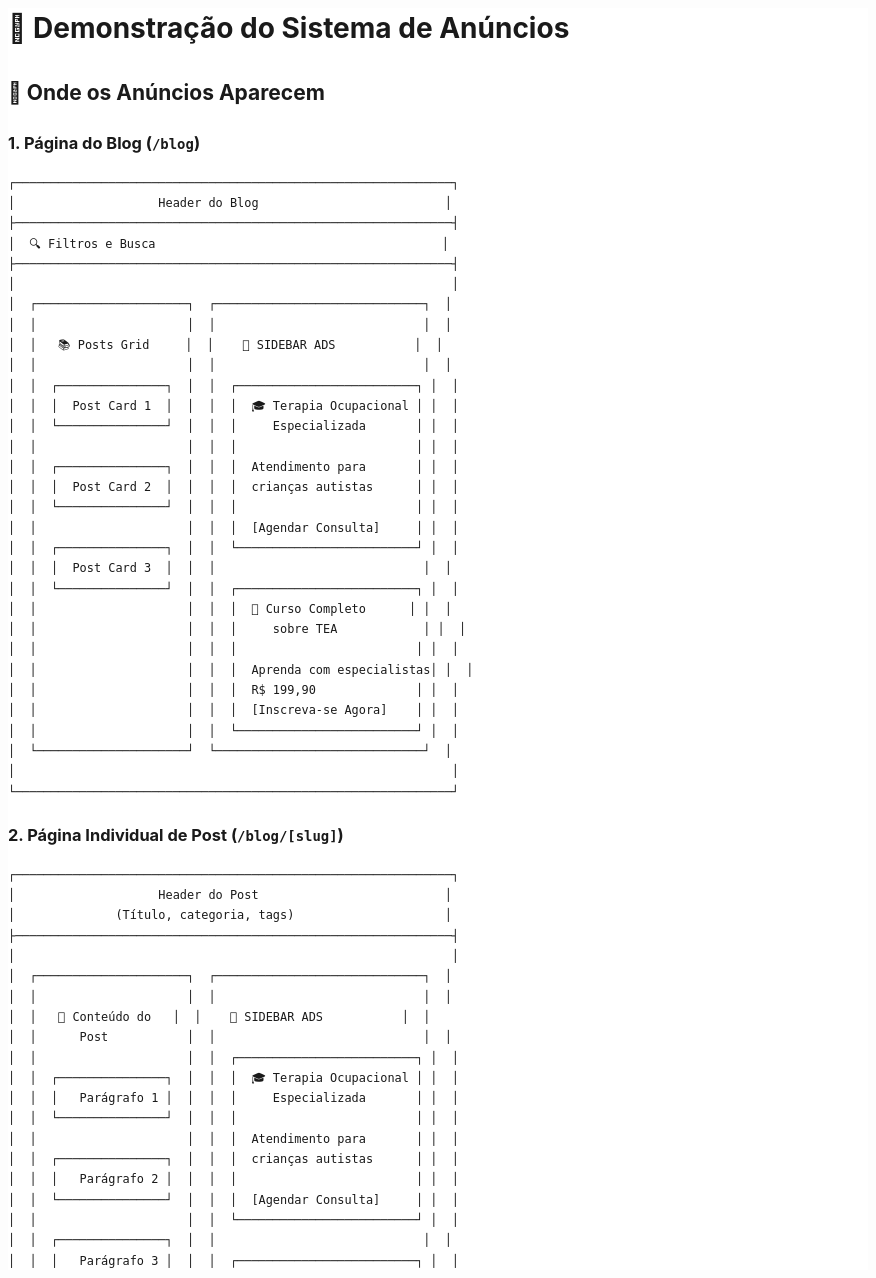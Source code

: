 # 📢 Demonstração do Sistema de Anúncios

## 🎯 **Onde os Anúncios Aparecem**

### 1. **Página do Blog** (`/blog`)
```
┌─────────────────────────────────────────────────────────────┐
│                    Header do Blog                          │
├─────────────────────────────────────────────────────────────┤
│  🔍 Filtros e Busca                                        │
├─────────────────────────────────────────────────────────────┤
│                                                             │
│  ┌─────────────────────┐  ┌─────────────────────────────┐  │
│  │                     │  │                             │  │
│  │   📚 Posts Grid     │  │    📢 SIDEBAR ADS           │  │
│  │                     │  │                             │  │
│  │  ┌───────────────┐  │  │  ┌─────────────────────────┐ │  │
│  │  │  Post Card 1  │  │  │  │  🎓 Terapia Ocupacional │ │  │
│  │  └───────────────┘  │  │  │     Especializada       │ │  │
│  │                     │  │  │                         │ │  │
│  │  ┌───────────────┐  │  │  │  Atendimento para       │ │  │
│  │  │  Post Card 2  │  │  │  │  crianças autistas      │ │  │
│  │  └───────────────┘  │  │  │                         │ │  │
│  │                     │  │  │  [Agendar Consulta]     │ │  │
│  │  ┌───────────────┐  │  │  └─────────────────────────┘ │  │
│  │  │  Post Card 3  │  │  │                             │  │
│  │  └───────────────┘  │  │  ┌─────────────────────────┐ │  │
│  │                     │  │  │  📖 Curso Completo      │ │  │
│  │                     │  │  │     sobre TEA            │ │  │
│  │                     │  │  │                         │ │  │
│  │                     │  │  │  Aprenda com especialistas│ │  │
│  │                     │  │  │  R$ 199,90              │ │  │
│  │                     │  │  │  [Inscreva-se Agora]    │ │  │
│  │                     │  │  └─────────────────────────┘ │  │
│  └─────────────────────┘  └─────────────────────────────┘  │
│                                                             │
└─────────────────────────────────────────────────────────────┘
```

### 2. **Página Individual de Post** (`/blog/[slug]`)
```
┌─────────────────────────────────────────────────────────────┐
│                    Header do Post                          │
│              (Título, categoria, tags)                     │
├─────────────────────────────────────────────────────────────┤
│                                                             │
│  ┌─────────────────────┐  ┌─────────────────────────────┐  │
│  │                     │  │                             │  │
│  │   📝 Conteúdo do   │  │    📢 SIDEBAR ADS           │  │
│  │      Post           │  │                             │  │
│  │                     │  │  ┌─────────────────────────┐ │  │
│  │  ┌───────────────┐  │  │  │  🎓 Terapia Ocupacional │ │  │
│  │  │   Parágrafo 1 │  │  │  │     Especializada       │ │  │
│  │  └───────────────┘  │  │  │                         │ │  │
│  │                     │  │  │  Atendimento para       │ │  │
│  │  ┌───────────────┐  │  │  │  crianças autistas      │ │  │
│  │  │   Parágrafo 2 │  │  │  │                         │ │  │
│  │  └───────────────┘  │  │  │  [Agendar Consulta]     │ │  │
│  │                     │  │  └─────────────────────────┘ │  │
│  │  ┌───────────────┐  │  │                             │  │
│  │  │   Parágrafo 3 │  │  │  ┌─────────────────────────┐ │  │
```